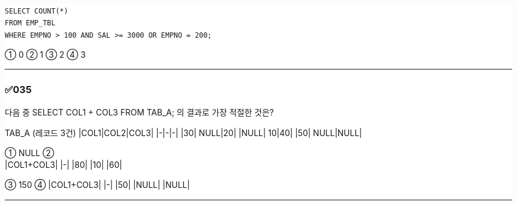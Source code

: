 ```
SELECT COUNT(*)
FROM EMP_TBL
WHERE EMPNO > 100 AND SAL >= 3000 OR EMPNO = 200;
```

① 0
② 1
③ 2
④ 3


---

### ✅035

다음 중 SELECT COL1 + COL3 FROM TAB_A; 의 결과로 가장 적절한 것은?


TAB_A (레코드 3건)
|COL1|COL2|COL3|
|-|-|-|
|30| NULL|20|
|NULL| 10|40|
|50| NULL|NULL|

 
① NULL
②  
|COL1+COL3|
|-|
|80| 
|10|
|60| 

③ 150
④ 
|COL1+COL3|
|-|
|50| 
|NULL|
|NULL|   
 

---
